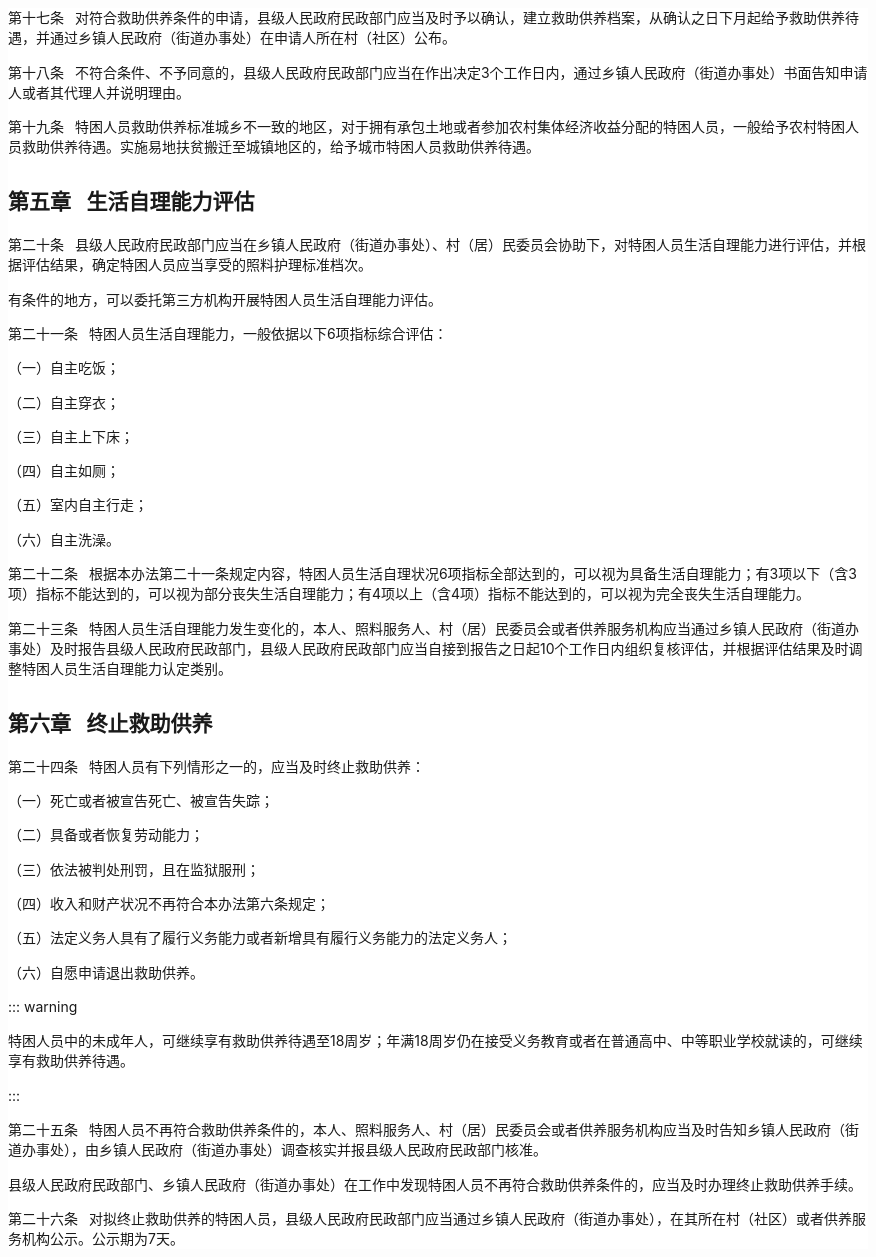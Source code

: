 第十七条  对符合救助供养条件的申请，县级人民政府民政部门应当及时予以确认，建立救助供养档案，从确认之日下月起给予救助供养待遇，并通过乡镇人民政府（街道办事处）在申请人所在村（社区）公布。

第十八条  不符合条件、不予同意的，县级人民政府民政部门应当在作出决定3个工作日内，通过乡镇人民政府（街道办事处）书面告知申请人或者其代理人并说明理由。

第十九条  特困人员救助供养标准城乡不一致的地区，对于拥有承包土地或者参加农村集体经济收益分配的特困人员，一般给予农村特困人员救助供养待遇。实施易地扶贫搬迁至城镇地区的，给予城市特困人员救助供养待遇。

## 第五章  生活自理能力评估

第二十条  县级人民政府民政部门应当在乡镇人民政府（街道办事处）、村（居）民委员会协助下，对特困人员生活自理能力进行评估，并根据评估结果，确定特困人员应当享受的照料护理标准档次。

有条件的地方，可以委托第三方机构开展特困人员生活自理能力评估。

第二十一条  特困人员生活自理能力，一般依据以下6项指标综合评估：

（一）自主吃饭；

（二）自主穿衣；

（三）自主上下床；

（四）自主如厕；

（五）室内自主行走；

（六）自主洗澡。

第二十二条  根据本办法第二十一条规定内容，特困人员生活自理状况6项指标全部达到的，可以视为具备生活自理能力；有3项以下（含3项）指标不能达到的，可以视为部分丧失生活自理能力；有4项以上（含4项）指标不能达到的，可以视为完全丧失生活自理能力。

第二十三条  特困人员生活自理能力发生变化的，本人、照料服务人、村（居）民委员会或者供养服务机构应当通过乡镇人民政府（街道办事处）及时报告县级人民政府民政部门，县级人民政府民政部门应当自接到报告之日起10个工作日内组织复核评估，并根据评估结果及时调整特困人员生活自理能力认定类别。

## 第六章  终止救助供养

第二十四条  特困人员有下列情形之一的，应当及时终止救助供养：

（一）死亡或者被宣告死亡、被宣告失踪；

（二）具备或者恢复劳动能力；

（三）依法被判处刑罚，且在监狱服刑；

（四）收入和财产状况不再符合本办法第六条规定；

（五）法定义务人具有了履行义务能力或者新增具有履行义务能力的法定义务人；

（六）自愿申请退出救助供养。

::: warning

特困人员中的未成年人，可继续享有救助供养待遇至18周岁；年满18周岁仍在接受义务教育或者在普通高中、中等职业学校就读的，可继续享有救助供养待遇。

:::

第二十五条  特困人员不再符合救助供养条件的，本人、照料服务人、村（居）民委员会或者供养服务机构应当及时告知乡镇人民政府（街道办事处），由乡镇人民政府（街道办事处）调查核实并报县级人民政府民政部门核准。

县级人民政府民政部门、乡镇人民政府（街道办事处）在工作中发现特困人员不再符合救助供养条件的，应当及时办理终止救助供养手续。

第二十六条  对拟终止救助供养的特困人员，县级人民政府民政部门应当通过乡镇人民政府（街道办事处），在其所在村（社区）或者供养服务机构公示。公示期为7天。
